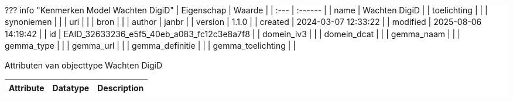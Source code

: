 ??? info "Kenmerken Model Wachten DigiD"
    | Eigenschap | Waarde |
    | :--- | :------ |
    | name | Wachten DigiD |
    | toelichting |  |
    | synoniemen |  |
    | uri |  |
    | bron |  |
    | author | janbr |
    | version | 1.1.0 |
    | created | 2024-03-07 12:33:22 |
    | modified | 2025-08-06 14:19:42 |
    | id | EAID_32633236_e5f5_40eb_a083_fc12c3e8a7f8 |
    | domein_iv3 |  |
    | domein_dcat |  |
    | gemma_naam |  |
    | gemma_type |  |
    | gemma_url |  |
    | gemma_definitie |  |
    | gemma_toelichting |  |
    

Attributen van objecttype Wachten DigiD

| Attribute | Datatype | Description |
| :--- | :--- | :--- |





